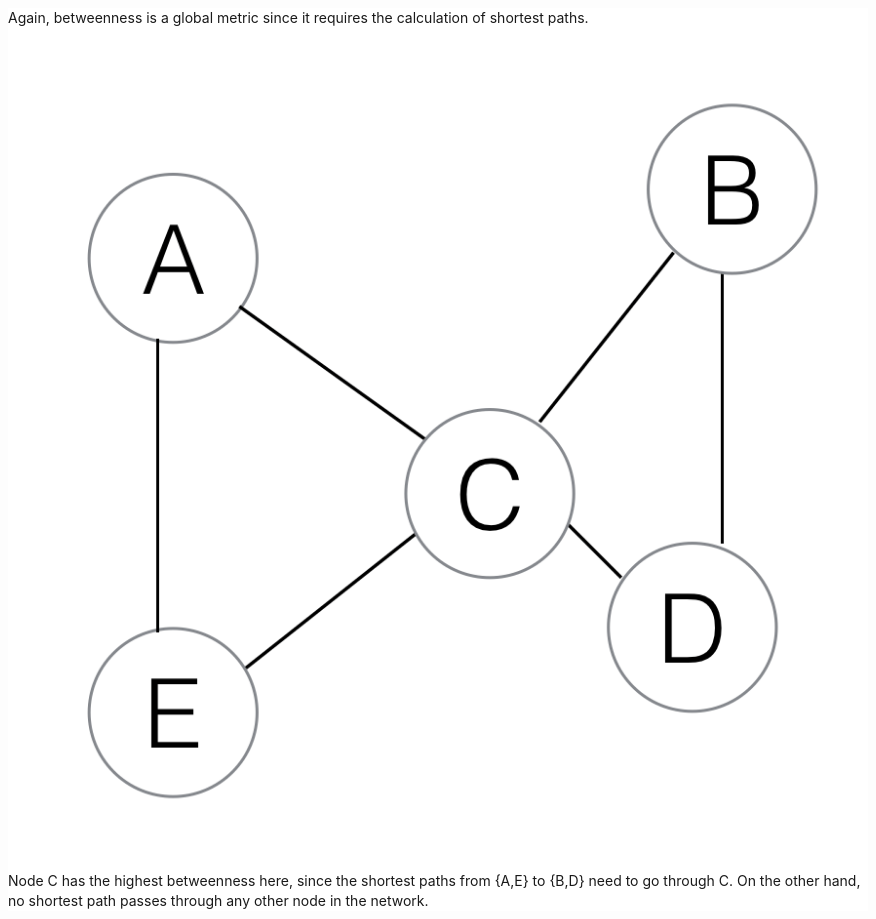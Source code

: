Again, betweenness is a global metric since it requires the calculation of shortest paths.

![](/images/20170523/07.png)

Node C has the highest betweenness here, since the shortest paths from {A,E} to {B,D} need to go through C. On the other hand, no shortest path passes through any other node in the network.
